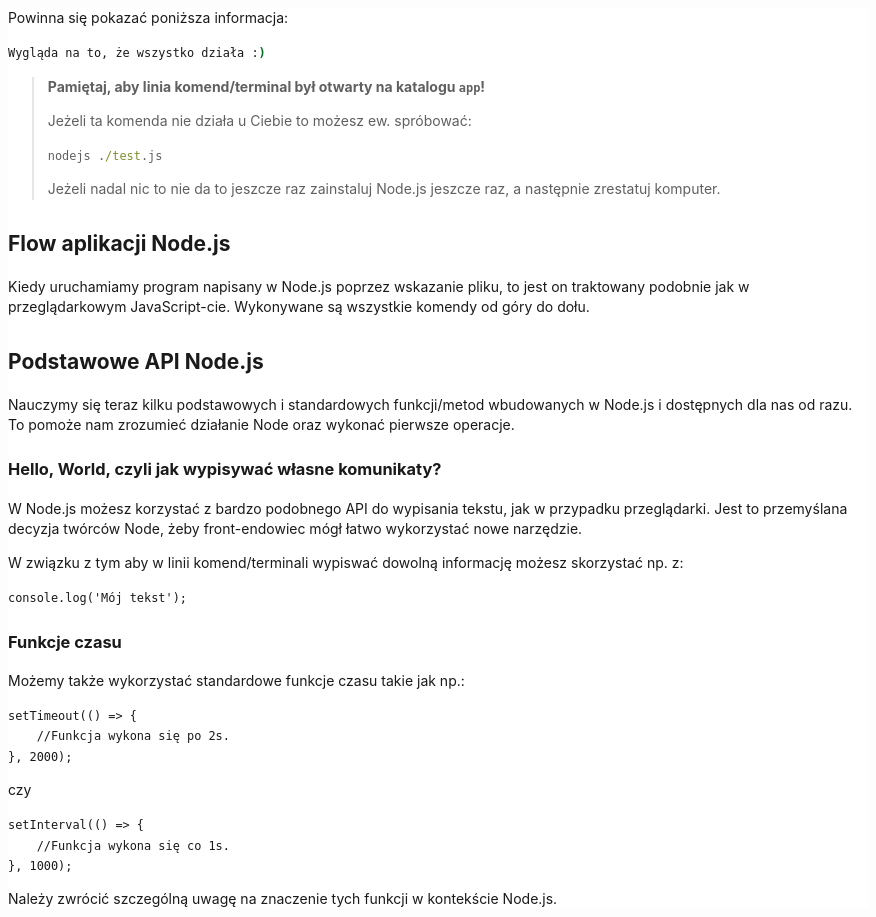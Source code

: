 Powinna się pokazać poniższa informacja:
```cmd
Wygląda na to, że wszystko działa :)
```

> **Pamiętaj, aby linia komend/terminal był otwarty na katalogu `app`!**
>
> Jeżeli ta komenda nie działa u Ciebie to możesz ew. spróbować:
> ```cmd
> nodejs ./test.js
> ```
> Jeżeli nadal nic to nie da to jeszcze raz zainstaluj Node.js jeszcze raz, a następnie zrestatuj komputer.

## Flow aplikacji Node.js

Kiedy uruchamiamy program napisany w Node.js poprzez wskazanie pliku, to jest on traktowany podobnie jak w przeglądarkowym JavaScript-cie. Wykonywane są wszystkie komendy od góry do dołu.

## Podstawowe API Node.js

Nauczymy się teraz kilku podstawowych i standardowych funkcji/metod wbudowanych w Node.js i dostępnych dla nas od razu. To pomoże nam zrozumieć działanie Node oraz wykonać pierwsze operacje.

### Hello, World, czyli jak wypisywać własne komunikaty?

W Node.js możesz korzystać z bardzo podobnego API do wypisania tekstu, jak w przypadku przeglądarki. Jest to przemyślana decyzja twórców Node, żeby front-endowiec mógł łatwo wykorzystać nowe narzędzie.

W związku z tym aby w linii komend/terminali wypiswać dowolną informację możesz skorzystać np. z:

```JS
console.log('Mój tekst');
```

### Funkcje czasu

Możemy także wykorzystać standardowe funkcje czasu takie jak np.:

```JS
setTimeout(() => {
    //Funkcja wykona się po 2s.
}, 2000);
```

czy

```JS
setInterval(() => {
    //Funkcja wykona się co 1s.
}, 1000);
```

Należy zwrócić szczególną uwagę na znaczenie tych funkcji w kontekście Node.js.
